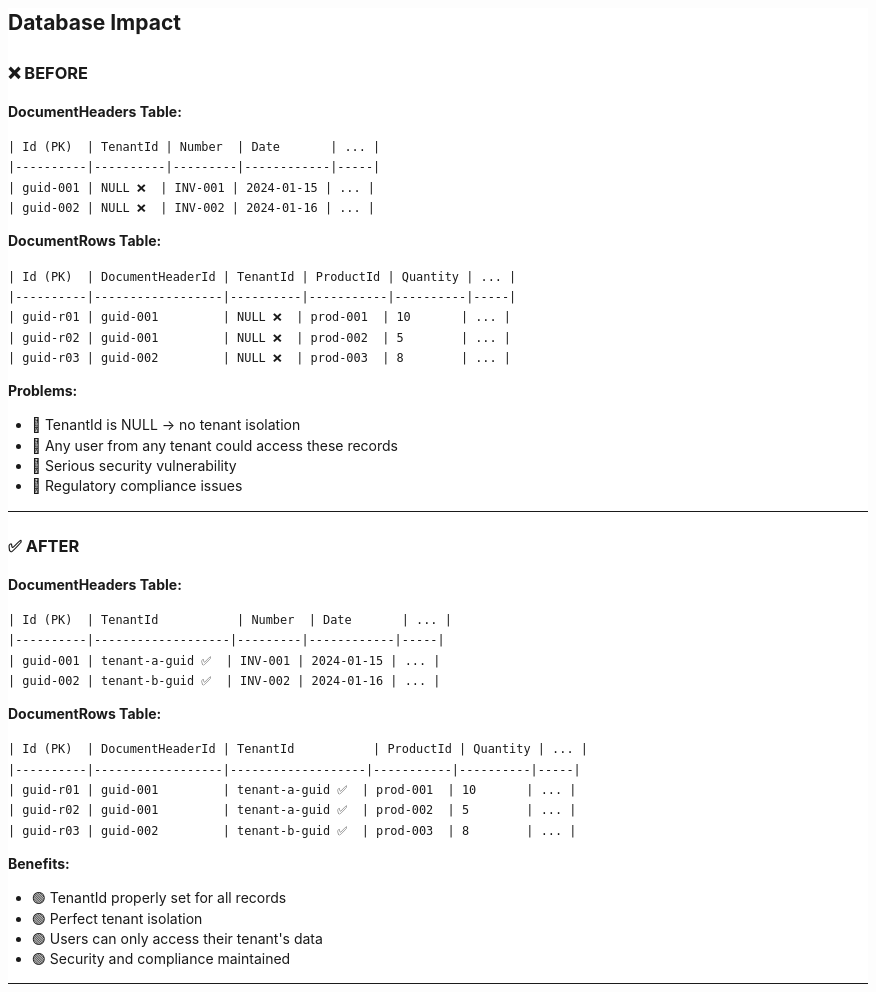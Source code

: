 ## Database Impact

### ❌ BEFORE

**DocumentHeaders Table:**
```
| Id (PK)  | TenantId | Number  | Date       | ... |
|----------|----------|---------|------------|-----|
| guid-001 | NULL ❌  | INV-001 | 2024-01-15 | ... |
| guid-002 | NULL ❌  | INV-002 | 2024-01-16 | ... |
```

**DocumentRows Table:**
```
| Id (PK)  | DocumentHeaderId | TenantId | ProductId | Quantity | ... |
|----------|------------------|----------|-----------|----------|-----|
| guid-r01 | guid-001         | NULL ❌  | prod-001  | 10       | ... |
| guid-r02 | guid-001         | NULL ❌  | prod-002  | 5        | ... |
| guid-r03 | guid-002         | NULL ❌  | prod-003  | 8        | ... |
```

**Problems:**
- 🔴 TenantId is NULL → no tenant isolation
- 🔴 Any user from any tenant could access these records
- 🔴 Serious security vulnerability
- 🔴 Regulatory compliance issues

---

### ✅ AFTER

**DocumentHeaders Table:**
```
| Id (PK)  | TenantId           | Number  | Date       | ... |
|----------|-------------------|---------|------------|-----|
| guid-001 | tenant-a-guid ✅  | INV-001 | 2024-01-15 | ... |
| guid-002 | tenant-b-guid ✅  | INV-002 | 2024-01-16 | ... |
```

**DocumentRows Table:**
```
| Id (PK)  | DocumentHeaderId | TenantId           | ProductId | Quantity | ... |
|----------|------------------|-------------------|-----------|----------|-----|
| guid-r01 | guid-001         | tenant-a-guid ✅  | prod-001  | 10       | ... |
| guid-r02 | guid-001         | tenant-a-guid ✅  | prod-002  | 5        | ... |
| guid-r03 | guid-002         | tenant-b-guid ✅  | prod-003  | 8        | ... |
```

**Benefits:**
- 🟢 TenantId properly set for all records
- 🟢 Perfect tenant isolation
- 🟢 Users can only access their tenant's data
- 🟢 Security and compliance maintained

---